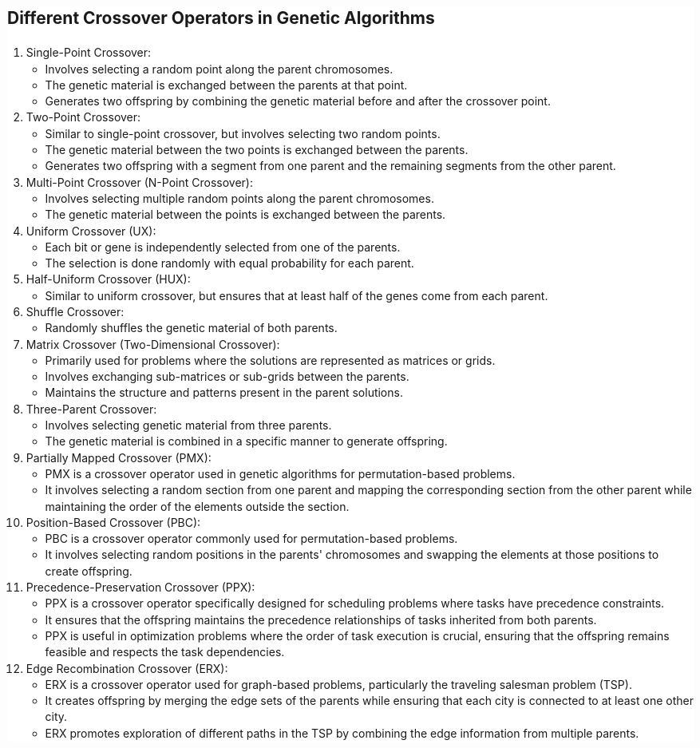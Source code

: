 ## Different Crossover Operators in Genetic Algorithms

1. Single-Point Crossover:
    - Involves selecting a random point along the parent chromosomes.
    - The genetic material is exchanged between the parents at that point.
    - Generates two offspring by combining the genetic material before and after the crossover point.
2. Two-Point Crossover:
    - Similar to single-point crossover, but involves selecting two random points.
    - The genetic material between the two points is exchanged between the parents.
    - Generates two offspring with a segment from one parent and the remaining segments from the other parent.
3. Multi-Point Crossover (N-Point Crossover):
    - Involves selecting multiple random points along the parent chromosomes.
    - The genetic material between the points is exchanged between the parents.
4. Uniform Crossover (UX):
    - Each bit or gene is independently selected from one of the parents.
    - The selection is done randomly with equal probability for each parent.
5. Half-Uniform Crossover (HUX):
    - Similar to uniform crossover, but ensures that at least half of the genes come from each parent.
6. Shuffle Crossover:
    - Randomly shuffles the genetic material of both parents.
7. Matrix Crossover (Two-Dimensional Crossover):
    - Primarily used for problems where the solutions are represented as matrices or grids.
    - Involves exchanging sub-matrices or sub-grids between the parents.
    - Maintains the structure and patterns present in the parent solutions.
8. Three-Parent Crossover:
    - Involves selecting genetic material from three parents.
    - The genetic material is combined in a specific manner to generate offspring.
9. Partially Mapped Crossover (PMX):
    - PMX is a crossover operator used in genetic algorithms for permutation-based problems.
    - It involves selecting a random section from one parent and mapping the corresponding section from the other parent while maintaining the order of the elements outside the section.
10. Position-Based Crossover (PBC):
    - PBC is a crossover operator commonly used for permutation-based problems.
    - It involves selecting random positions in the parents' chromosomes and swapping the elements at those positions to create offspring.
11. Precedence-Preservation Crossover (PPX):
    - PPX is a crossover operator specifically designed for scheduling problems where tasks have precedence constraints.
    - It ensures that the offspring maintains the precedence relationships of tasks inherited from both parents.
    - PPX is useful in optimization problems where the order of task execution is crucial, ensuring that the offspring remains feasible and respects the task dependencies.
12. Edge Recombination Crossover (ERX):
    - ERX is a crossover operator used for graph-based problems, particularly the traveling salesman problem (TSP).
    - It creates offspring by merging the edge sets of the parents while ensuring that each city is connected to at least one other city.
    - ERX promotes exploration of different paths in the TSP by combining the edge information from multiple parents.
